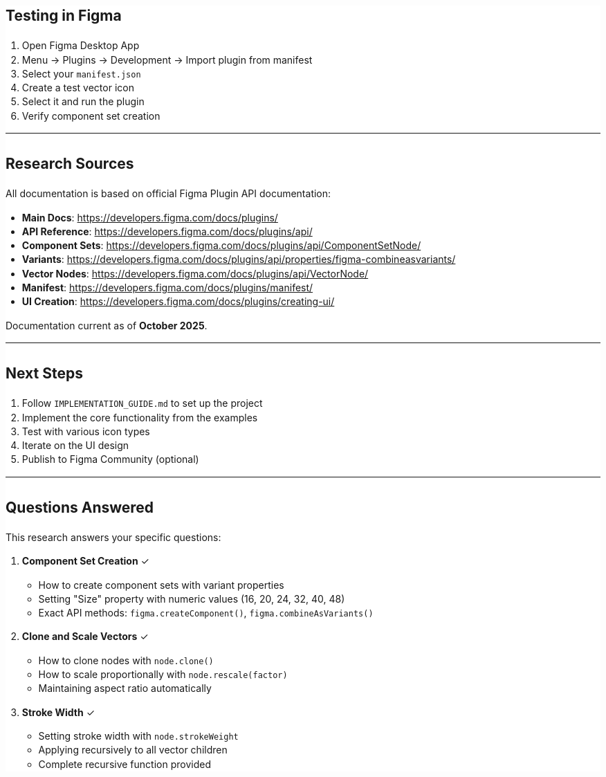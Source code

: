 ## Testing in Figma

1. Open Figma Desktop App
2. Menu → Plugins → Development → Import plugin from manifest
3. Select your `manifest.json`
4. Create a test vector icon
5. Select it and run the plugin
6. Verify component set creation

---

## Research Sources

All documentation is based on official Figma Plugin API documentation:

- **Main Docs**: https://developers.figma.com/docs/plugins/
- **API Reference**: https://developers.figma.com/docs/plugins/api/
- **Component Sets**: https://developers.figma.com/docs/plugins/api/ComponentSetNode/
- **Variants**: https://developers.figma.com/docs/plugins/api/properties/figma-combineasvariants/
- **Vector Nodes**: https://developers.figma.com/docs/plugins/api/VectorNode/
- **Manifest**: https://developers.figma.com/docs/plugins/manifest/
- **UI Creation**: https://developers.figma.com/docs/plugins/creating-ui/

Documentation current as of **October 2025**.

---

## Next Steps

1. Follow `IMPLEMENTATION_GUIDE.md` to set up the project
2. Implement the core functionality from the examples
3. Test with various icon types
4. Iterate on the UI design
5. Publish to Figma Community (optional)

---

## Questions Answered

This research answers your specific questions:

1. **Component Set Creation** ✓
   - How to create component sets with variant properties
   - Setting "Size" property with numeric values (16, 20, 24, 32, 40, 48)
   - Exact API methods: `figma.createComponent()`, `figma.combineAsVariants()`

2. **Clone and Scale Vectors** ✓
   - How to clone nodes with `node.clone()`
   - How to scale proportionally with `node.rescale(factor)`
   - Maintaining aspect ratio automatically

3. **Stroke Width** ✓
   - Setting stroke width with `node.strokeWeight`
   - Applying recursively to all vector children
   - Complete recursive function provided
